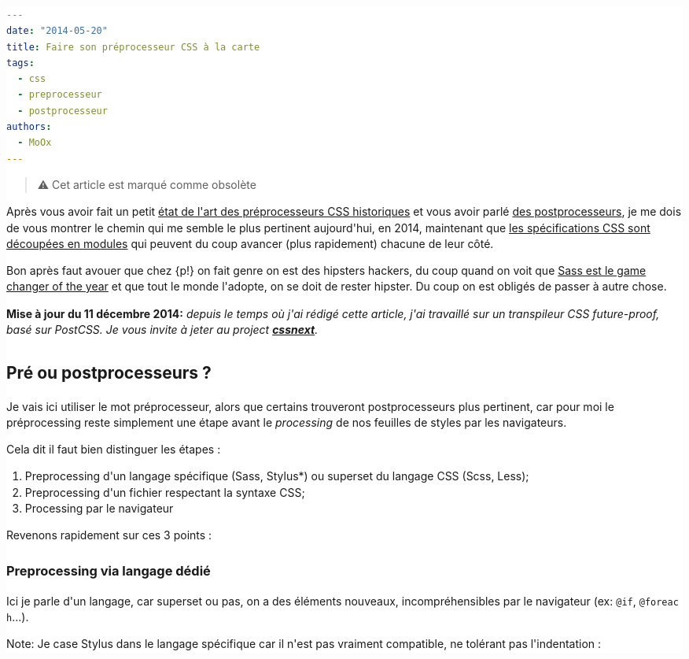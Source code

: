 ```yaml
---
date: "2014-05-20"
title: Faire son préprocesseur CSS à la carte
tags:
  - css
  - preprocesseur
  - postprocesseur
authors:
  - MoOx
---
```


> ⚠️ Cet article est marqué comme obsolète

Après vous avoir fait un petit [état de l'art des préprocesseurs CSS
historiques](/fr/articles/css/preprocesseurs/) et vous avoir parlé [des
postprocesseurs](/fr/articles/css/preprocesseurs/), je me dois de vous montrer
le chemin qui me semble le plus pertinent aujourd'hui, en 2014, maintenant que
[les spécifications CSS sont découpées en
modules](http://www.w3.org/standards/techs/css#cr) qui peuvent du coup avancer
(plus rapidement) chacune de leur côté.

Bon après faut avouer que chez {p!} on fait genre on est des hipsters hackers,
du coup quand on voit que [Sass est le game changer of the
year](http://blog.kaelig.fr/post/85546040569/net-awards-sass-game-changer-of-the-year)
et que tout le monde l'adopte, on se doit de rester hipster. Du coup on est
obligés de passer à autre chose.

**Mise à jour du 11 décembre 2014:** _depuis le temps où j'ai rédigé cette
article, j'ai travaillé sur un transpileur CSS future-proof, basé sur PostCSS.
Je vous invite à jeter au project **[cssnext](https://cssnext.github.io/)**._

## Pré ou postprocesseurs ?

Je vais ici utiliser le mot préprocesseur, alors que certains trouveront
postprocesseurs plus pertinent, car pour moi le préprocessing reste simplement
une étape avant le _processing_ de nos feuilles de styles par les navigateurs.

Cela dit il faut bien distinguer les étapes :

1. Preprocessing d'un langage spécifique (Sass, Stylus\*) ou superset du langage
   CSS (Scss, Less);
2. Preprocessing d'un fichier respectant la syntaxe CSS;
3. Processing par le navigateur

Revenons rapidement sur ces 3 points :

### Preprocessing via langage dédié

Ici je parle d'un langage, car superset ou pas, on a des éléments nouveaux,
incompréhensibles par le navigateur (ex: `@if`, `@foreach`...).

Note: Je case Stylus dans le langage spécifique car il n'est pas vraiment
compatible, ne tolérant pas l'indentation :
